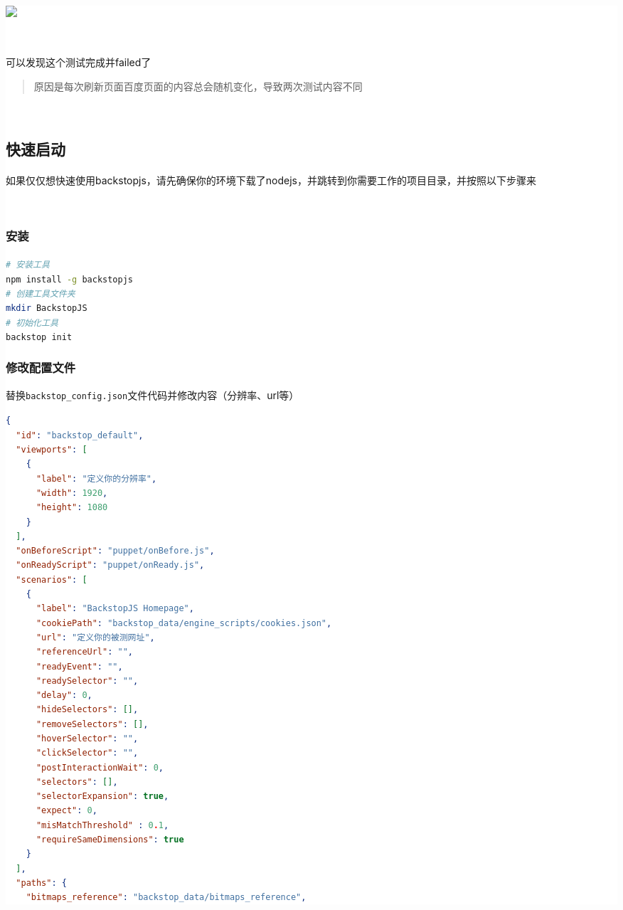 ![](https://img.ssxaya.fun/PicGo/posts/backstopjs_08.png)

<br>

可以发现这个测试完成并failed了

> 原因是每次刷新页面百度页面的内容总会随机变化，导致两次测试内容不同

<br>

## 快速启动

如果仅仅想快速使用backstopjs，请先确保你的环境下载了nodejs，并跳转到你需要工作的项目目录，并按照以下步骤来

<br>

### 安装

```bash
# 安装工具
npm install -g backstopjs
# 创建工具文件夹
mkdir BackstopJS
# 初始化工具
backstop init
```

### 修改配置文件

替换`backstop_config.json`文件代码并修改内容（分辨率、url等）

```json
{
  "id": "backstop_default",
  "viewports": [
    {
      "label": "定义你的分辨率",
      "width": 1920,
      "height": 1080
    }
  ],
  "onBeforeScript": "puppet/onBefore.js",
  "onReadyScript": "puppet/onReady.js",
  "scenarios": [
    {
      "label": "BackstopJS Homepage",
      "cookiePath": "backstop_data/engine_scripts/cookies.json",
      "url": "定义你的被测网址",
      "referenceUrl": "",
      "readyEvent": "",
      "readySelector": "",
      "delay": 0,
      "hideSelectors": [],
      "removeSelectors": [],
      "hoverSelector": "",
      "clickSelector": "",
      "postInteractionWait": 0,
      "selectors": [],
      "selectorExpansion": true,
      "expect": 0,
      "misMatchThreshold" : 0.1,
      "requireSameDimensions": true
    }
  ],
  "paths": {
    "bitmaps_reference": "backstop_data/bitmaps_reference",
```